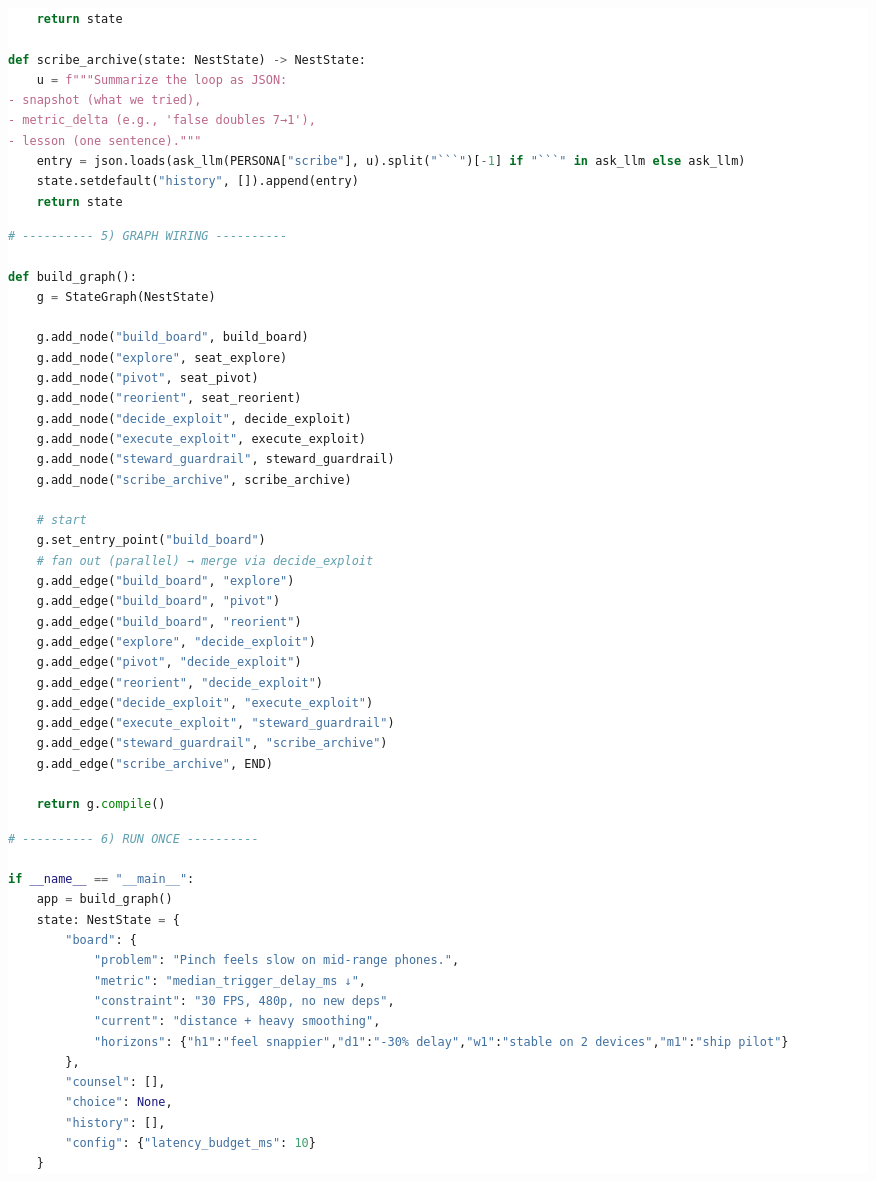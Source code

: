 ````python
    return state

def scribe_archive(state: NestState) -> NestState:
    u = f"""Summarize the loop as JSON:
- snapshot (what we tried),
- metric_delta (e.g., 'false doubles 7→1'),
- lesson (one sentence)."""
    entry = json.loads(ask_llm(PERSONA["scribe"], u).split("```")[-1] if "```" in ask_llm else ask_llm)
    state.setdefault("history", []).append(entry)
    return state
````

```python
# ---------- 5) GRAPH WIRING ----------

def build_graph():
    g = StateGraph(NestState)

    g.add_node("build_board", build_board)
    g.add_node("explore", seat_explore)
    g.add_node("pivot", seat_pivot)
    g.add_node("reorient", seat_reorient)
    g.add_node("decide_exploit", decide_exploit)
    g.add_node("execute_exploit", execute_exploit)
    g.add_node("steward_guardrail", steward_guardrail)
    g.add_node("scribe_archive", scribe_archive)

    # start
    g.set_entry_point("build_board")
    # fan out (parallel) → merge via decide_exploit
    g.add_edge("build_board", "explore")
    g.add_edge("build_board", "pivot")
    g.add_edge("build_board", "reorient")
    g.add_edge("explore", "decide_exploit")
    g.add_edge("pivot", "decide_exploit")
    g.add_edge("reorient", "decide_exploit")
    g.add_edge("decide_exploit", "execute_exploit")
    g.add_edge("execute_exploit", "steward_guardrail")
    g.add_edge("steward_guardrail", "scribe_archive")
    g.add_edge("scribe_archive", END)

    return g.compile()
```

```python
# ---------- 6) RUN ONCE ----------

if __name__ == "__main__":
    app = build_graph()
    state: NestState = {
        "board": {
            "problem": "Pinch feels slow on mid-range phones.",
            "metric": "median_trigger_delay_ms ↓",
            "constraint": "30 FPS, 480p, no new deps",
            "current": "distance + heavy smoothing",
            "horizons": {"h1":"feel snappier","d1":"-30% delay","w1":"stable on 2 devices","m1":"ship pilot"}
        },
        "counsel": [],
        "choice": None,
        "history": [],
        "config": {"latency_budget_ms": 10}
    }
```

[1]: https://docs.aws.amazon.com/prescriptive-guidance/latest/cloud-design-patterns/hexagonal-architecture.html?utm_source=chatgpt.com "Hexagonal architecture pattern - AWS Prescriptive Guidance"
[2]: https://softengbook.org/articles/hexagonal-architecture?utm_source=chatgpt.com "What is a Hexagonal Architecture?"
[3]: https://www.researchgate.net/publication/226791220_Jade_-_A_Java_Agent_Development_Framework?utm_source=chatgpt.com "(PDF) Jade - A Java Agent Development Framework"
[4]: https://spadeagents.eu/?utm_source=chatgpt.com "SPADE - Python Multi-Agent Framework | Smart Agent ..."
[5]: https://onlinelibrary.wiley.com/doi/abs/10.1609/aimag.v7i2.537?utm_source=chatgpt.com "PART ONE: The Blackboard Model of Problem Solving and ..."
[6]: https://www.sciencedirect.com/science/article/pii/0004370285900633?utm_source=chatgpt.com "A blackboard architecture for control"
[7]: https://www.reidgsmith.com/The_Contract_Net_Protocol_Dec-1980.pdf?utm_source=chatgpt.com "The Contract Net Protocol: High-Level Communication and ..."
[8]: https://pubmed.ncbi.nlm.nih.gov/10633572/?utm_source=chatgpt.com "A brief history of stigmergy"
[9]: https://en.wikipedia.org/wiki/Stigmergy?utm_source=chatgpt.com "Stigmergy"
[10]: https://pmc.ncbi.nlm.nih.gov/articles/PMC3526984/?utm_source=chatgpt.com "Quorum sensing: How bacteria can coordinate activity and ..."
[11]: https://jade.tilab.com/papers/JADEEtaps2001.pdf?utm_source=chatgpt.com "JADE Java Agent DEvelopment Framework"
[12]: https://docs.ray.io/en/latest/ray-core/actors.html?utm_source=chatgpt.com "Actors - Ray 2.49.1 - Ray Docs"
[13]: https://docs.temporal.io/temporal?utm_source=chatgpt.com "What is Temporal? | Temporal Platform Documentation"
[14]: https://temporal.io/blog/what-is-durable-execution?utm_source=chatgpt.com "The definitive guide to Durable Execution"
[15]: https://docs.anyscale.com/get-started/what-is-ray?utm_source=chatgpt.com "What is Ray?"
[16]: https://vrain.upv.es/spade/?utm_source=chatgpt.com "SPADE - VRAIN - UPV"
[17]: https://jade.tilab.com/?utm_source=chatgpt.com "Java Agent DEvelopment Framework: Jade Site"
[18]: https://www.semanticscholar.org/paper/JADE-A-Java-Agent-Development-Framework-Bellifemine-Bergenti/1697ce12153b843a1575acdd1210e891add85774?utm_source=chatgpt.com "[PDF] JADE - A Java Agent Development Framework"
[1]: https://homes.di.unimi.it/~cesabian/Pubblicazioni/ml-02.pdf?utm_source=chatgpt.com "Finite-time Analysis of the Multiarmed Bandit Problem*"
[2]: https://ggp.stanford.edu/readings/uct.pdf?utm_source=chatgpt.com "Bandit based Monte-Carlo Planning"
[3]: https://www.projectwhitehorse.com/pdfs/boyd/patterns%20of%20conflict.pdf?utm_source=chatgpt.com "Patterns of Conflict"